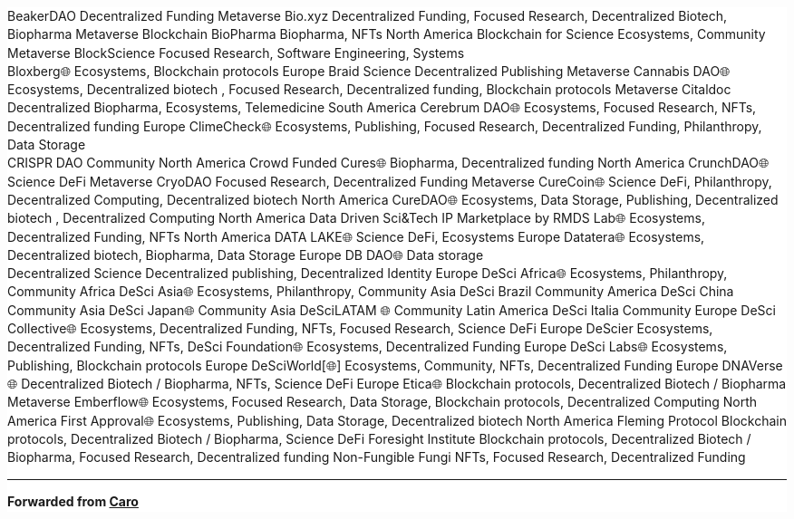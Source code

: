 BeakerDAO  Decentralized Funding  Metaverse
Bio.xyz  Decentralized Funding, Focused Research, Decentralized Biotech, Biopharma  Metaverse
Blockchain BioPharma  Biopharma, NFTs  North America
Blockchain for Science  Ecosystems, Community  Metaverse
BlockScience  Focused Research, Software Engineering, Systems  
Bloxberg🌐  Ecosystems, Blockchain protocols  Europe
Braid Science  Decentralized Publishing  Metaverse
Cannabis DAO🌐  Ecosystems, Decentralized biotech , Focused Research, Decentralized funding, Blockchain protocols  Metaverse
Citaldoc  Decentralized Biopharma, Ecosystems, Telemedicine  South America
Cerebrum DAO🌐  Ecosystems, Focused Research, NFTs, Decentralized funding  Europe
ClimeCheck🌐  Ecosystems, Publishing, Focused Research, Decentralized Funding, Philanthropy, Data Storage  
CRISPR DAO  Community  North America
Crowd Funded Cures🌐  Biopharma, Decentralized funding  North America
CrunchDAO🌐  Science DeFi  Metaverse
CryoDAO  Focused Research, Decentralized Funding  Metaverse
CureCoin🌐  Science DeFi, Philanthropy, Decentralized Computing, Decentralized biotech  North America
CureDAO🌐  Ecosystems, Data Storage, Publishing, Decentralized biotech , Decentralized Computing  North America
Data Driven Sci&Tech IP Marketplace by RMDS Lab🌐  Ecosystems, Decentralized Funding, NFTs  North America
DATA LAKE🌐  Science DeFi, Ecosystems  Europe
Datatera🌐  Ecosystems, Decentralized biotech, Biopharma, Data Storage  Europe
DB DAO🌐  Data storage  
Decentralized Science  Decentralized publishing, Decentralized Identity  Europe
DeSci Africa🌐  Ecosystems, Philanthropy, Community  Africa
DeSci Asia🌐  Ecosystems, Philanthropy, Community  Asia
DeSci Brazil  Community  America
DeSci China  Community  Asia
DeSci Japan🌐  Community  Asia
DeSciLATAM 🌐  Community  Latin America
DeSci Italia  Community  Europe
DeSci Collective🌐  Ecosystems, Decentralized Funding, NFTs, Focused Research, Science DeFi  Europe
DeScier    Ecosystems, Decentralized Funding, NFTs,
DeSci Foundation🌐  Ecosystems, Decentralized Funding  Europe
DeSci Labs🌐  Ecosystems, Publishing, Blockchain protocols  Europe
DeSciWorld[🌐]  Ecosystems, Community, NFTs, Decentralized Funding  Europe
DNAVerse🌐  Decentralized Biotech / Biopharma, NFTs, Science DeFi  Europe
Etica🌐  Blockchain protocols, Decentralized Biotech / Biopharma  Metaverse
Emberflow🌐  Ecosystems, Focused Research, Data Storage, Blockchain protocols, Decentralized Computing  North America
First Approval🌐  Ecosystems, Publishing, Data Storage, Decentralized biotech  North America
Fleming Protocol    Blockchain protocols, Decentralized Biotech / Biopharma, Science DeFi
Foresight Institute    Blockchain protocols, Decentralized Biotech / Biopharma, Focused Research, Decentralized funding
Non-Fungible Fungi    NFTs, Focused Research, Decentralized Funding

***

**Forwarded from [Caro](https://t.me/Gingerheart86)**

